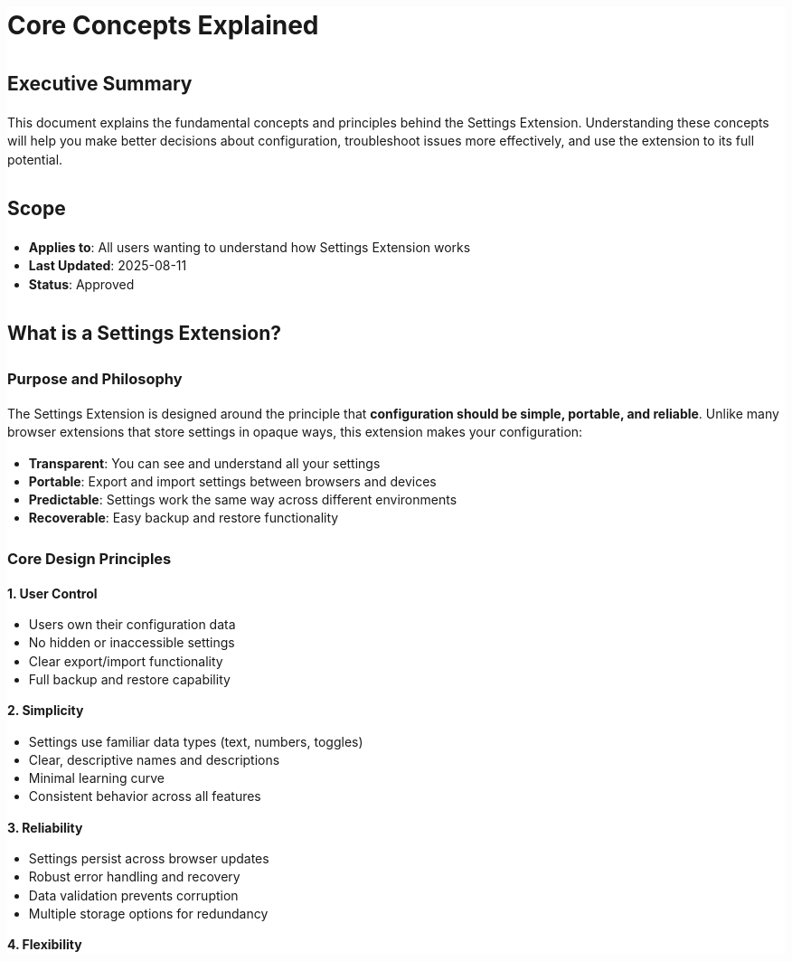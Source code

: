 # Core Concepts Explained

## Executive Summary

This document explains the fundamental concepts and principles behind the Settings Extension. Understanding these concepts will help you make better decisions about configuration, troubleshoot issues more effectively, and use the extension to its full potential.

## Scope

- **Applies to**: All users wanting to understand how Settings Extension works
- **Last Updated**: 2025-08-11
- **Status**: Approved

## What is a Settings Extension?

### Purpose and Philosophy

The Settings Extension is designed around the principle that **configuration should be simple, portable, and reliable**. Unlike many browser extensions that store settings in opaque ways, this extension makes your configuration:

- **Transparent**: You can see and understand all your settings
- **Portable**: Export and import settings between browsers and devices
- **Predictable**: Settings work the same way across different environments
- **Recoverable**: Easy backup and restore functionality

### Core Design Principles

**1. User Control**

- Users own their configuration data
- No hidden or inaccessible settings
- Clear export/import functionality
- Full backup and restore capability

**2. Simplicity**

- Settings use familiar data types (text, numbers, toggles)
- Clear, descriptive names and descriptions
- Minimal learning curve
- Consistent behavior across all features

**3. Reliability**

- Settings persist across browser updates
- Robust error handling and recovery
- Data validation prevents corruption
- Multiple storage options for redundancy

**4. Flexibility**
